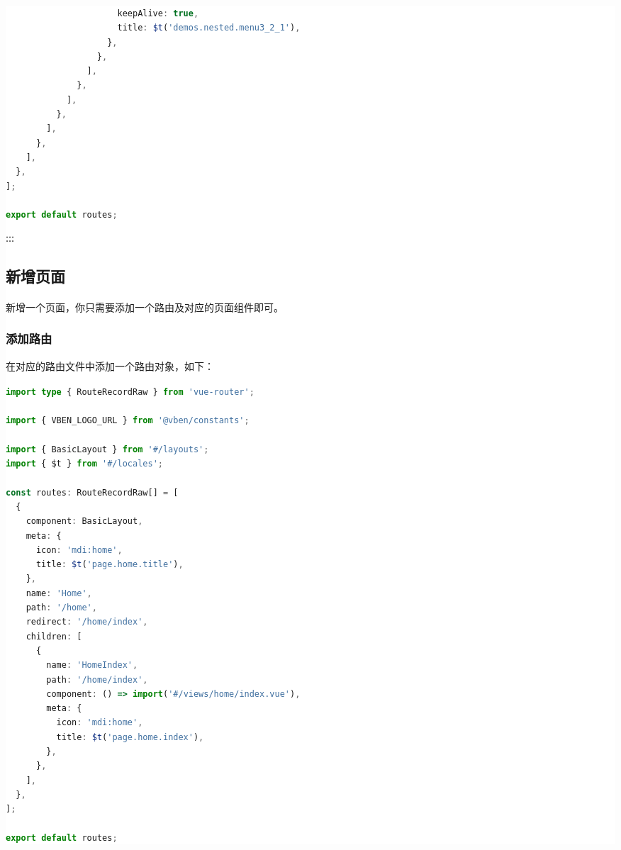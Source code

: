 ```ts
                      keepAlive: true,
                      title: $t('demos.nested.menu3_2_1'),
                    },
                  },
                ],
              },
            ],
          },
        ],
      },
    ],
  },
];

export default routes;
```

:::

## 新增页面

新增一个页面，你只需要添加一个路由及对应的页面组件即可。

### 添加路由

在对应的路由文件中添加一个路由对象，如下：

```ts
import type { RouteRecordRaw } from 'vue-router';

import { VBEN_LOGO_URL } from '@vben/constants';

import { BasicLayout } from '#/layouts';
import { $t } from '#/locales';

const routes: RouteRecordRaw[] = [
  {
    component: BasicLayout,
    meta: {
      icon: 'mdi:home',
      title: $t('page.home.title'),
    },
    name: 'Home',
    path: '/home',
    redirect: '/home/index',
    children: [
      {
        name: 'HomeIndex',
        path: '/home/index',
        component: () => import('#/views/home/index.vue'),
        meta: {
          icon: 'mdi:home',
          title: $t('page.home.index'),
        },
      },
    ],
  },
];

export default routes;
```
